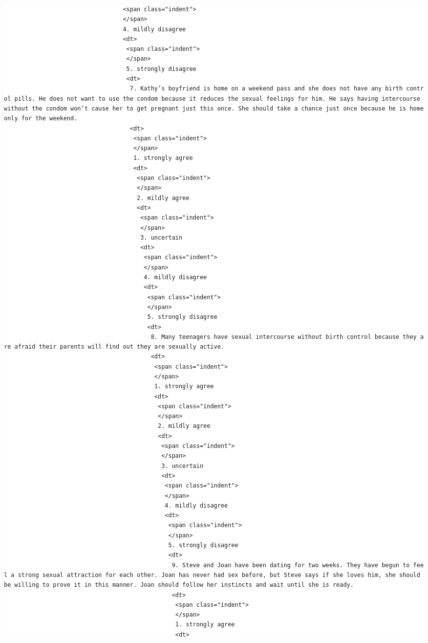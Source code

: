                                       <span class="indent">
                                      </span>
                                      4. mildly disagree
                                      <dt>
                                       <span class="indent">
                                       </span>
                                       5. strongly disagree
                                       <dt>
                                        7. Kathy’s boyfriend is home on a weekend pass and she does not have any birth control pills. He does not want to use the condom because it reduces the sexual feelings for him. He says having intercourse without the condom won’t cause her to get pregnant just this once. She should take a chance just once because he is home only for the weekend.
                                        <dt>
                                         <span class="indent">
                                         </span>
                                         1. strongly agree
                                         <dt>
                                          <span class="indent">
                                          </span>
                                          2. mildly agree
                                          <dt>
                                           <span class="indent">
                                           </span>
                                           3. uncertain
                                           <dt>
                                            <span class="indent">
                                            </span>
                                            4. mildly disagree
                                            <dt>
                                             <span class="indent">
                                             </span>
                                             5. strongly disagree
                                             <dt>
                                              8. Many teenagers have sexual intercourse without birth control because they are afraid their parents will find out they are sexually active.
                                              <dt>
                                               <span class="indent">
                                               </span>
                                               1. strongly agree
                                               <dt>
                                                <span class="indent">
                                                </span>
                                                2. mildly agree
                                                <dt>
                                                 <span class="indent">
                                                 </span>
                                                 3. uncertain
                                                 <dt>
                                                  <span class="indent">
                                                  </span>
                                                  4. mildly disagree
                                                  <dt>
                                                   <span class="indent">
                                                   </span>
                                                   5. strongly disagree
                                                   <dt>
                                                    9. Steve and Joan have been dating for two weeks. They have begun to feel a strong sexual attraction for each other. Joan has never had sex before, but Steve says if she loves him, she should be willing to prove it in this manner. Joan should follow her instincts and wait until she is ready.
                                                    <dt>
                                                     <span class="indent">
                                                     </span>
                                                     1. strongly agree
                                                     <dt>